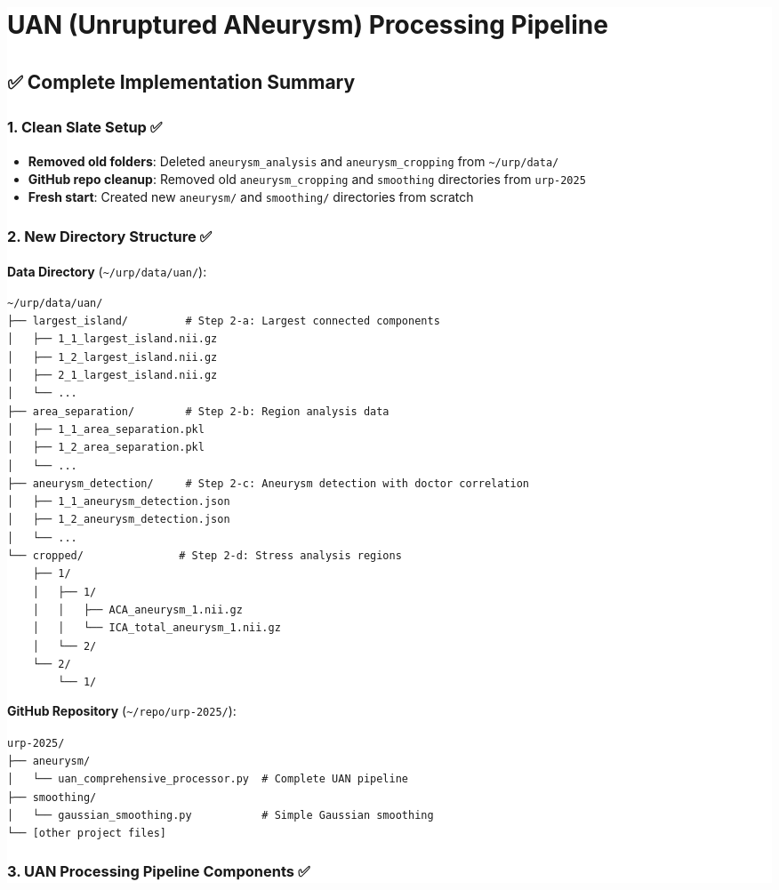 # UAN (Unruptured ANeurysm) Processing Pipeline

## ✅ Complete Implementation Summary

### 1. **Clean Slate Setup** ✅
- **Removed old folders**: Deleted `aneurysm_analysis` and `aneurysm_cropping` from `~/urp/data/`
- **GitHub repo cleanup**: Removed old `aneurysm_cropping` and `smoothing` directories from `urp-2025`
- **Fresh start**: Created new `aneurysm/` and `smoothing/` directories from scratch

### 2. **New Directory Structure** ✅

**Data Directory** (`~/urp/data/uan/`):
```
~/urp/data/uan/
├── largest_island/         # Step 2-a: Largest connected components
│   ├── 1_1_largest_island.nii.gz
│   ├── 1_2_largest_island.nii.gz
│   ├── 2_1_largest_island.nii.gz
│   └── ...
├── area_separation/        # Step 2-b: Region analysis data
│   ├── 1_1_area_separation.pkl
│   ├── 1_2_area_separation.pkl
│   └── ...
├── aneurysm_detection/     # Step 2-c: Aneurysm detection with doctor correlation
│   ├── 1_1_aneurysm_detection.json
│   ├── 1_2_aneurysm_detection.json
│   └── ...
└── cropped/               # Step 2-d: Stress analysis regions
    ├── 1/
    │   ├── 1/
    │   │   ├── ACA_aneurysm_1.nii.gz
    │   │   └── ICA_total_aneurysm_1.nii.gz
    │   └── 2/
    └── 2/
        └── 1/
```

**GitHub Repository** (`~/repo/urp-2025/`):
```
urp-2025/
├── aneurysm/
│   └── uan_comprehensive_processor.py  # Complete UAN pipeline
├── smoothing/
│   └── gaussian_smoothing.py           # Simple Gaussian smoothing
└── [other project files]
```

### 3. **UAN Processing Pipeline Components** ✅
